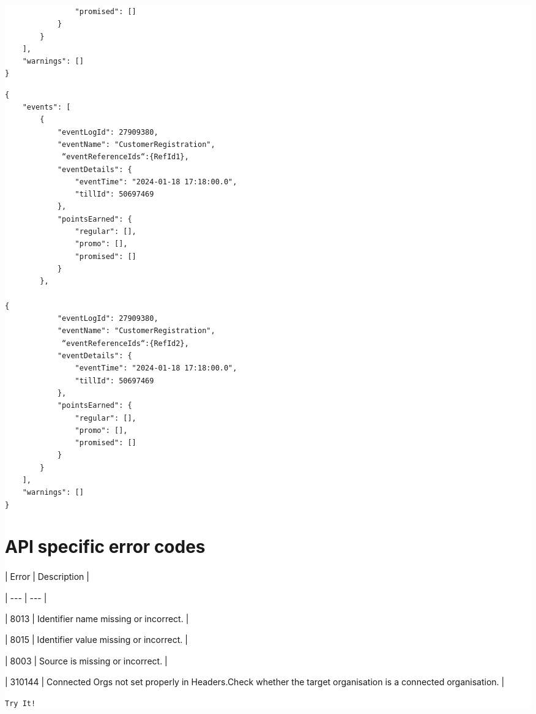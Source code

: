 ```
                "promised": []
            }
        }
    ],
    "warnings": []
}
```

```
{
    "events": [
        {
            "eventLogId": 27909380,
            "eventName": "CustomerRegistration",
             “eventReferenceIds“:{RefId1},
            "eventDetails": {
                "eventTime": "2024-01-18 17:18:00.0",
                "tillId": 50697469
            },
            "pointsEarned": {
                "regular": [],
                "promo": [],
                "promised": []
            }
        },

{
            "eventLogId": 27909380,
            "eventName": "CustomerRegistration",
             “eventReferenceIds“:{RefId2},
            "eventDetails": {
                "eventTime": "2024-01-18 17:18:00.0",
                "tillId": 50697469
            },
            "pointsEarned": {
                "regular": [],
                "promo": [],
                "promised": []
            }
        }
    ],
    "warnings": []
}
```

# API specific error codes

| Error | Description |

| --- | --- |

| 8013 | Identifier name missing or incorrect. |

| 8015 | Identifier value missing or incorrect. |

| 8003 | Source is missing or incorrect. |

| 310144 | Connected Orgs not set properly in Headers.Check whether the target organisation is a connected organisation. |



`Try It!`